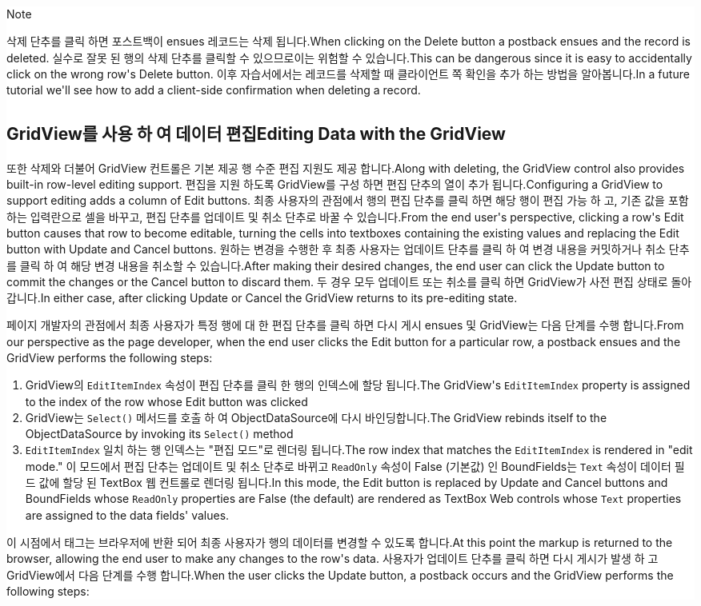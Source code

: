 > [!NOTE]
> <span data-ttu-id="0c2a7-259">삭제 단추를 클릭 하면 포스트백이 ensues 레코드는 삭제 됩니다.</span><span class="sxs-lookup"><span data-stu-id="0c2a7-259">When clicking on the Delete button a postback ensues and the record is deleted.</span></span> <span data-ttu-id="0c2a7-260">실수로 잘못 된 행의 삭제 단추를 클릭할 수 있으므로이는 위험할 수 있습니다.</span><span class="sxs-lookup"><span data-stu-id="0c2a7-260">This can be dangerous since it is easy to accidentally click on the wrong row's Delete button.</span></span> <span data-ttu-id="0c2a7-261">이후 자습서에서는 레코드를 삭제할 때 클라이언트 쪽 확인을 추가 하는 방법을 알아봅니다.</span><span class="sxs-lookup"><span data-stu-id="0c2a7-261">In a future tutorial we'll see how to add a client-side confirmation when deleting a record.</span></span>

## <a name="editing-data-with-the-gridview"></a><span data-ttu-id="0c2a7-262">GridView를 사용 하 여 데이터 편집</span><span class="sxs-lookup"><span data-stu-id="0c2a7-262">Editing Data with the GridView</span></span>

<span data-ttu-id="0c2a7-263">또한 삭제와 더불어 GridView 컨트롤은 기본 제공 행 수준 편집 지원도 제공 합니다.</span><span class="sxs-lookup"><span data-stu-id="0c2a7-263">Along with deleting, the GridView control also provides built-in row-level editing support.</span></span> <span data-ttu-id="0c2a7-264">편집을 지원 하도록 GridView를 구성 하면 편집 단추의 열이 추가 됩니다.</span><span class="sxs-lookup"><span data-stu-id="0c2a7-264">Configuring a GridView to support editing adds a column of Edit buttons.</span></span> <span data-ttu-id="0c2a7-265">최종 사용자의 관점에서 행의 편집 단추를 클릭 하면 해당 행이 편집 가능 하 고, 기존 값을 포함 하는 입력란으로 셀을 바꾸고, 편집 단추를 업데이트 및 취소 단추로 바꿀 수 있습니다.</span><span class="sxs-lookup"><span data-stu-id="0c2a7-265">From the end user's perspective, clicking a row's Edit button causes that row to become editable, turning the cells into textboxes containing the existing values and replacing the Edit button with Update and Cancel buttons.</span></span> <span data-ttu-id="0c2a7-266">원하는 변경을 수행한 후 최종 사용자는 업데이트 단추를 클릭 하 여 변경 내용을 커밋하거나 취소 단추를 클릭 하 여 해당 변경 내용을 취소할 수 있습니다.</span><span class="sxs-lookup"><span data-stu-id="0c2a7-266">After making their desired changes, the end user can click the Update button to commit the changes or the Cancel button to discard them.</span></span> <span data-ttu-id="0c2a7-267">두 경우 모두 업데이트 또는 취소를 클릭 하면 GridView가 사전 편집 상태로 돌아갑니다.</span><span class="sxs-lookup"><span data-stu-id="0c2a7-267">In either case, after clicking Update or Cancel the GridView returns to its pre-editing state.</span></span>

<span data-ttu-id="0c2a7-268">페이지 개발자의 관점에서 최종 사용자가 특정 행에 대 한 편집 단추를 클릭 하면 다시 게시 ensues 및 GridView는 다음 단계를 수행 합니다.</span><span class="sxs-lookup"><span data-stu-id="0c2a7-268">From our perspective as the page developer, when the end user clicks the Edit button for a particular row, a postback ensues and the GridView performs the following steps:</span></span>

1. <span data-ttu-id="0c2a7-269">GridView의 `EditItemIndex` 속성이 편집 단추를 클릭 한 행의 인덱스에 할당 됩니다.</span><span class="sxs-lookup"><span data-stu-id="0c2a7-269">The GridView's `EditItemIndex` property is assigned to the index of the row whose Edit button was clicked</span></span>
2. <span data-ttu-id="0c2a7-270">GridView는 `Select()` 메서드를 호출 하 여 ObjectDataSource에 다시 바인딩합니다.</span><span class="sxs-lookup"><span data-stu-id="0c2a7-270">The GridView rebinds itself to the ObjectDataSource by invoking its `Select()` method</span></span>
3. <span data-ttu-id="0c2a7-271">`EditItemIndex` 일치 하는 행 인덱스는 "편집 모드"로 렌더링 됩니다.</span><span class="sxs-lookup"><span data-stu-id="0c2a7-271">The row index that matches the `EditItemIndex` is rendered in "edit mode."</span></span> <span data-ttu-id="0c2a7-272">이 모드에서 편집 단추는 업데이트 및 취소 단추로 바뀌고 `ReadOnly` 속성이 False (기본값) 인 BoundFields는 `Text` 속성이 데이터 필드 값에 할당 된 TextBox 웹 컨트롤로 렌더링 됩니다.</span><span class="sxs-lookup"><span data-stu-id="0c2a7-272">In this mode, the Edit button is replaced by Update and Cancel buttons and BoundFields whose `ReadOnly` properties are False (the default) are rendered as TextBox Web controls whose `Text` properties are assigned to the data fields' values.</span></span>

<span data-ttu-id="0c2a7-273">이 시점에서 태그는 브라우저에 반환 되어 최종 사용자가 행의 데이터를 변경할 수 있도록 합니다.</span><span class="sxs-lookup"><span data-stu-id="0c2a7-273">At this point the markup is returned to the browser, allowing the end user to make any changes to the row's data.</span></span> <span data-ttu-id="0c2a7-274">사용자가 업데이트 단추를 클릭 하면 다시 게시가 발생 하 고 GridView에서 다음 단계를 수행 합니다.</span><span class="sxs-lookup"><span data-stu-id="0c2a7-274">When the user clicks the Update button, a postback occurs and the GridView performs the following steps:</span></span>
